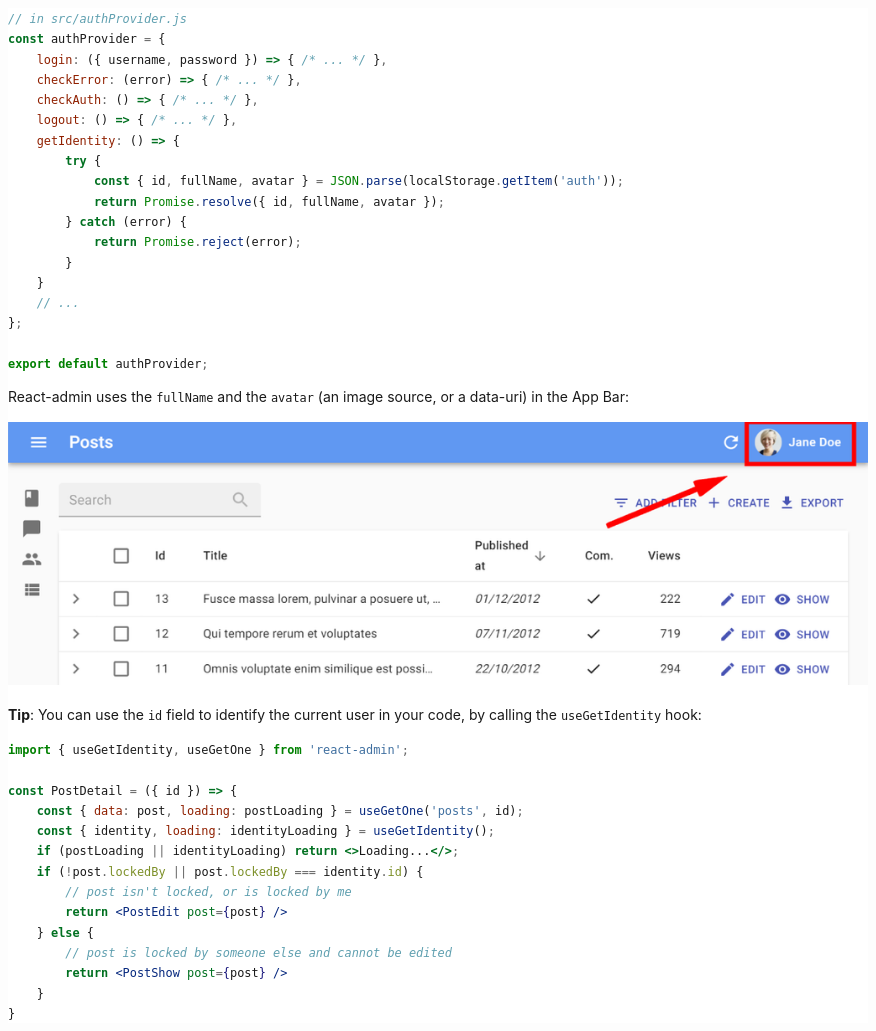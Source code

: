 ```js
// in src/authProvider.js
const authProvider = {
    login: ({ username, password }) => { /* ... */ },
    checkError: (error) => { /* ... */ },
    checkAuth: () => { /* ... */ },
    logout: () => { /* ... */ },
    getIdentity: () => {
        try {
            const { id, fullName, avatar } = JSON.parse(localStorage.getItem('auth'));
            return Promise.resolve({ id, fullName, avatar });
        } catch (error) {
            return Promise.reject(error);
        }
    }
    // ...
};

export default authProvider;
```

React-admin uses the `fullName` and the `avatar` (an image source, or a data-uri) in the App Bar:

![User identity](./img/identity.png)

**Tip**: You can use the `id` field to identify the current user in your code, by calling the `useGetIdentity` hook:

```jsx
import { useGetIdentity, useGetOne } from 'react-admin';

const PostDetail = ({ id }) => {
    const { data: post, loading: postLoading } = useGetOne('posts', id);
    const { identity, loading: identityLoading } = useGetIdentity();
    if (postLoading || identityLoading) return <>Loading...</>;
    if (!post.lockedBy || post.lockedBy === identity.id) {
        // post isn't locked, or is locked by me
        return <PostEdit post={post} />
    } else {
        // post is locked by someone else and cannot be edited
        return <PostShow post={post} />
    }
}
```
